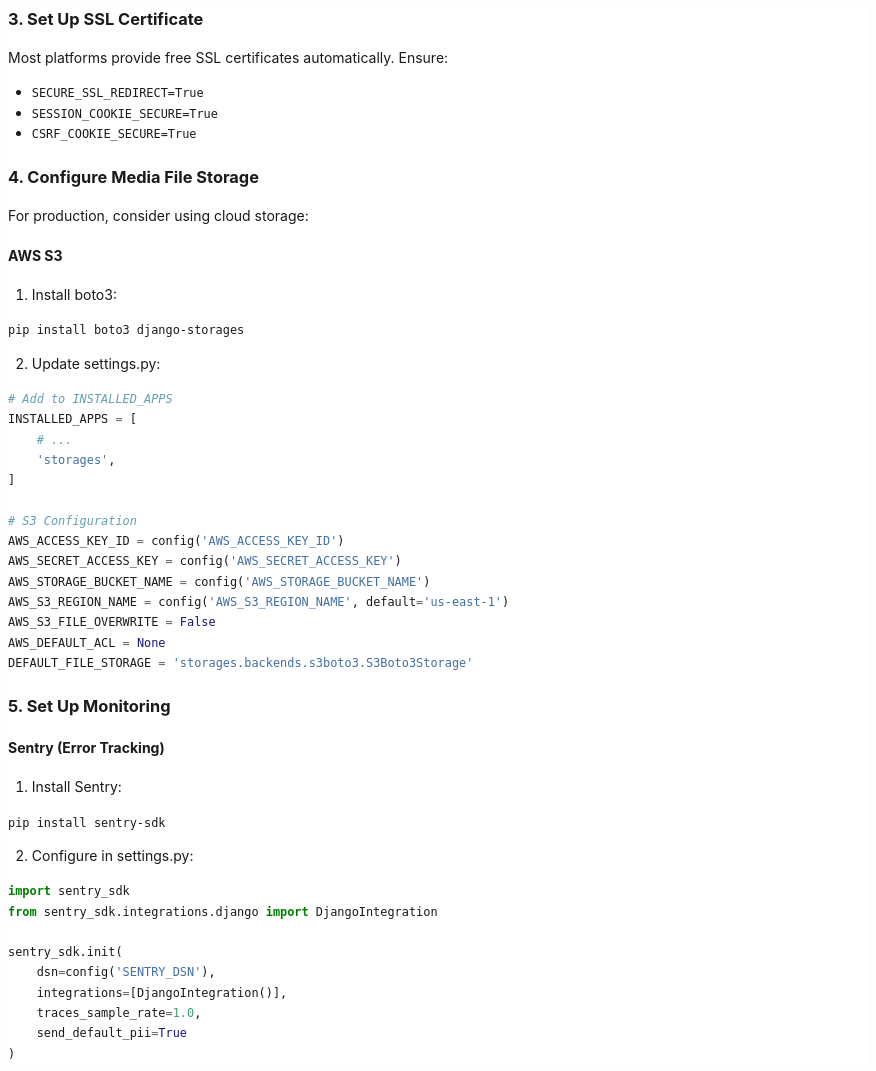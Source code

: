 ### 3. Set Up SSL Certificate

Most platforms provide free SSL certificates automatically. Ensure:
- `SECURE_SSL_REDIRECT=True`
- `SESSION_COOKIE_SECURE=True`
- `CSRF_COOKIE_SECURE=True`

### 4. Configure Media File Storage

For production, consider using cloud storage:

#### AWS S3

1. Install boto3:
```bash
pip install boto3 django-storages
```

2. Update settings.py:
```python
# Add to INSTALLED_APPS
INSTALLED_APPS = [
    # ...
    'storages',
]

# S3 Configuration
AWS_ACCESS_KEY_ID = config('AWS_ACCESS_KEY_ID')
AWS_SECRET_ACCESS_KEY = config('AWS_SECRET_ACCESS_KEY')
AWS_STORAGE_BUCKET_NAME = config('AWS_STORAGE_BUCKET_NAME')
AWS_S3_REGION_NAME = config('AWS_S3_REGION_NAME', default='us-east-1')
AWS_S3_FILE_OVERWRITE = False
AWS_DEFAULT_ACL = None
DEFAULT_FILE_STORAGE = 'storages.backends.s3boto3.S3Boto3Storage'
```

### 5. Set Up Monitoring

#### Sentry (Error Tracking)

1. Install Sentry:
```bash
pip install sentry-sdk
```

2. Configure in settings.py:
```python
import sentry_sdk
from sentry_sdk.integrations.django import DjangoIntegration

sentry_sdk.init(
    dsn=config('SENTRY_DSN'),
    integrations=[DjangoIntegration()],
    traces_sample_rate=1.0,
    send_default_pii=True
)
```

